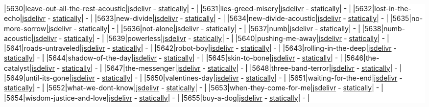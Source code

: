 |5630|leave-out-all-the-rest-acoustic|[jsdelivr](https://cdn.jsdelivr.net/gh/dbchord/c5-1-3/5001-10000/5501-6000/leave-out-all-the-rest-acoustic.webp) - [statically](https://cdn.statically.io/gh/dbchord/c5-1-3/i/5001-10000/5501-6000/leave-out-all-the-rest-acoustic.webp)| - |
|5631|lies-greed-misery|[jsdelivr](https://cdn.jsdelivr.net/gh/dbchord/c5-1-3/5001-10000/5501-6000/lies-greed-misery.webp) - [statically](https://cdn.statically.io/gh/dbchord/c5-1-3/i/5001-10000/5501-6000/lies-greed-misery.webp)| - |
|5632|lost-in-the-echo|[jsdelivr](https://cdn.jsdelivr.net/gh/dbchord/c5-1-3/5001-10000/5501-6000/lost-in-the-echo.webp) - [statically](https://cdn.statically.io/gh/dbchord/c5-1-3/i/5001-10000/5501-6000/lost-in-the-echo.webp)| - |
|5633|new-divide|[jsdelivr](https://cdn.jsdelivr.net/gh/dbchord/c5-1-3/5001-10000/5501-6000/new-divide.webp) - [statically](https://cdn.statically.io/gh/dbchord/c5-1-3/i/5001-10000/5501-6000/new-divide.webp)| - |
|5634|new-divide-acoustic|[jsdelivr](https://cdn.jsdelivr.net/gh/dbchord/c5-1-3/5001-10000/5501-6000/new-divide-acoustic.webp) - [statically](https://cdn.statically.io/gh/dbchord/c5-1-3/i/5001-10000/5501-6000/new-divide-acoustic.webp)| - |
|5635|no-more-sorrow|[jsdelivr](https://cdn.jsdelivr.net/gh/dbchord/c5-1-3/5001-10000/5501-6000/no-more-sorrow.webp) - [statically](https://cdn.statically.io/gh/dbchord/c5-1-3/i/5001-10000/5501-6000/no-more-sorrow.webp)| - |
|5636|not-alone|[jsdelivr](https://cdn.jsdelivr.net/gh/dbchord/c5-1-3/5001-10000/5501-6000/not-alone.webp) - [statically](https://cdn.statically.io/gh/dbchord/c5-1-3/i/5001-10000/5501-6000/not-alone.webp)| - |
|5637|numb|[jsdelivr](https://cdn.jsdelivr.net/gh/dbchord/c5-1-3/5001-10000/5501-6000/numb.webp) - [statically](https://cdn.statically.io/gh/dbchord/c5-1-3/i/5001-10000/5501-6000/numb.webp)| - |
|5638|numb-acoustic|[jsdelivr](https://cdn.jsdelivr.net/gh/dbchord/c5-1-3/5001-10000/5501-6000/numb-acoustic.webp) - [statically](https://cdn.statically.io/gh/dbchord/c5-1-3/i/5001-10000/5501-6000/numb-acoustic.webp)| - |
|5639|powerless|[jsdelivr](https://cdn.jsdelivr.net/gh/dbchord/c5-1-3/5001-10000/5501-6000/powerless.webp) - [statically](https://cdn.statically.io/gh/dbchord/c5-1-3/i/5001-10000/5501-6000/powerless.webp)| - |
|5640|pushing-me-away|[jsdelivr](https://cdn.jsdelivr.net/gh/dbchord/c5-1-3/5001-10000/5501-6000/pushing-me-away.webp) - [statically](https://cdn.statically.io/gh/dbchord/c5-1-3/i/5001-10000/5501-6000/pushing-me-away.webp)| - |
|5641|roads-untraveled|[jsdelivr](https://cdn.jsdelivr.net/gh/dbchord/c5-1-3/5001-10000/5501-6000/roads-untraveled.webp) - [statically](https://cdn.statically.io/gh/dbchord/c5-1-3/i/5001-10000/5501-6000/roads-untraveled.webp)| - |
|5642|robot-boy|[jsdelivr](https://cdn.jsdelivr.net/gh/dbchord/c5-1-3/5001-10000/5501-6000/robot-boy.webp) - [statically](https://cdn.statically.io/gh/dbchord/c5-1-3/i/5001-10000/5501-6000/robot-boy.webp)| - |
|5643|rolling-in-the-deep|[jsdelivr](https://cdn.jsdelivr.net/gh/dbchord/c5-1-3/5001-10000/5501-6000/rolling-in-the-deep.webp) - [statically](https://cdn.statically.io/gh/dbchord/c5-1-3/i/5001-10000/5501-6000/rolling-in-the-deep.webp)| - |
|5644|shadow-of-the-day|[jsdelivr](https://cdn.jsdelivr.net/gh/dbchord/c5-1-3/5001-10000/5501-6000/shadow-of-the-day.webp) - [statically](https://cdn.statically.io/gh/dbchord/c5-1-3/i/5001-10000/5501-6000/shadow-of-the-day.webp)| - |
|5645|skin-to-bone|[jsdelivr](https://cdn.jsdelivr.net/gh/dbchord/c5-1-3/5001-10000/5501-6000/skin-to-bone.webp) - [statically](https://cdn.statically.io/gh/dbchord/c5-1-3/i/5001-10000/5501-6000/skin-to-bone.webp)| - |
|5646|the-catalyst|[jsdelivr](https://cdn.jsdelivr.net/gh/dbchord/c5-1-3/5001-10000/5501-6000/the-catalyst.webp) - [statically](https://cdn.statically.io/gh/dbchord/c5-1-3/i/5001-10000/5501-6000/the-catalyst.webp)| - |
|5647|the-messenger|[jsdelivr](https://cdn.jsdelivr.net/gh/dbchord/c5-1-3/5001-10000/5501-6000/the-messenger.webp) - [statically](https://cdn.statically.io/gh/dbchord/c5-1-3/i/5001-10000/5501-6000/the-messenger.webp)| - |
|5648|three-band-terror|[jsdelivr](https://cdn.jsdelivr.net/gh/dbchord/c5-1-3/5001-10000/5501-6000/three-band-terror.webp) - [statically](https://cdn.statically.io/gh/dbchord/c5-1-3/i/5001-10000/5501-6000/three-band-terror.webp)| - |
|5649|until-its-gone|[jsdelivr](https://cdn.jsdelivr.net/gh/dbchord/c5-1-3/5001-10000/5501-6000/until-its-gone.webp) - [statically](https://cdn.statically.io/gh/dbchord/c5-1-3/i/5001-10000/5501-6000/until-its-gone.webp)| - |
|5650|valentines-day|[jsdelivr](https://cdn.jsdelivr.net/gh/dbchord/c5-1-3/5001-10000/5501-6000/valentines-day.webp) - [statically](https://cdn.statically.io/gh/dbchord/c5-1-3/i/5001-10000/5501-6000/valentines-day.webp)| - |
|5651|waiting-for-the-end|[jsdelivr](https://cdn.jsdelivr.net/gh/dbchord/c5-1-3/5001-10000/5501-6000/waiting-for-the-end.webp) - [statically](https://cdn.statically.io/gh/dbchord/c5-1-3/i/5001-10000/5501-6000/waiting-for-the-end.webp)| - |
|5652|what-we-dont-know|[jsdelivr](https://cdn.jsdelivr.net/gh/dbchord/c5-1-3/5001-10000/5501-6000/what-we-dont-know.webp) - [statically](https://cdn.statically.io/gh/dbchord/c5-1-3/i/5001-10000/5501-6000/what-we-dont-know.webp)| - |
|5653|when-they-come-for-me|[jsdelivr](https://cdn.jsdelivr.net/gh/dbchord/c5-1-3/5001-10000/5501-6000/when-they-come-for-me.webp) - [statically](https://cdn.statically.io/gh/dbchord/c5-1-3/i/5001-10000/5501-6000/when-they-come-for-me.webp)| - |
|5654|wisdom-justice-and-love|[jsdelivr](https://cdn.jsdelivr.net/gh/dbchord/c5-1-3/5001-10000/5501-6000/wisdom-justice-and-love.webp) - [statically](https://cdn.statically.io/gh/dbchord/c5-1-3/i/5001-10000/5501-6000/wisdom-justice-and-love.webp)| - |
|5655|buy-a-dog|[jsdelivr](https://cdn.jsdelivr.net/gh/dbchord/c5-1-3/5001-10000/5501-6000/buy-a-dog.webp) - [statically](https://cdn.statically.io/gh/dbchord/c5-1-3/i/5001-10000/5501-6000/buy-a-dog.webp)| - |